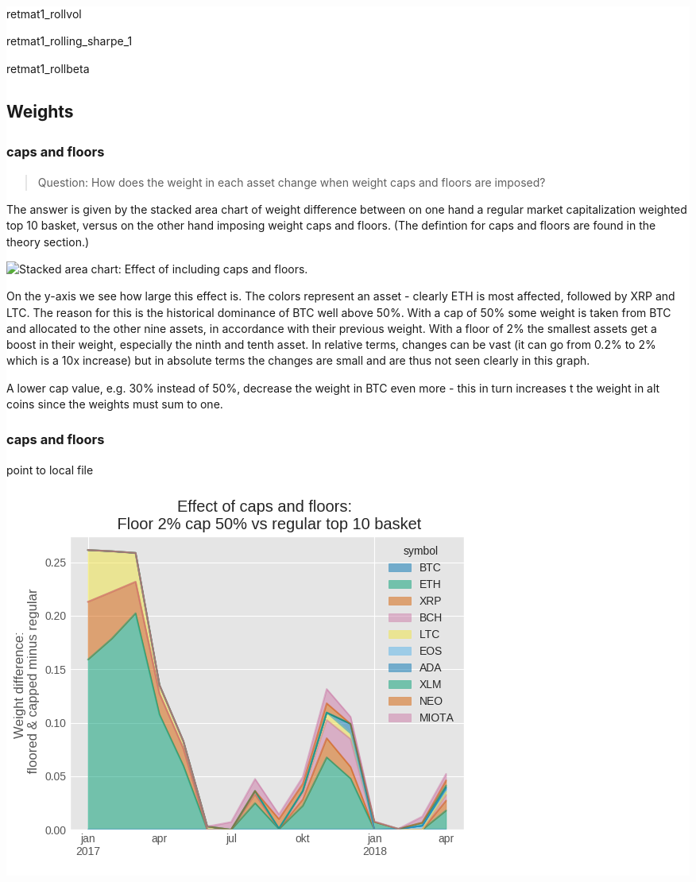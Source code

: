 retmat1_rollvol

retmat1_rolling_sharpe_1

retmat1_rollbeta

## Weights

### caps and floors

> Question: How does the weight in each asset change when weight caps and floors are imposed?

The answer is given by the stacked area chart of weight difference between on one hand a regular market capitalization weighted top 10 basket, versus on the other hand imposing weight caps and floors.
(The defintion for caps and floors are found in the theory section.)

![Stacked area chart: Effect of including caps and floors.](/home/he2/Documents/crinfu/output/bsk/wei/capsfloors_effect_1_alts.png)

On the y-axis we see how large this effect is. The colors represent an asset - clearly ETH is most affected, followed by XRP and LTC. The reason for this is the historical dominance of BTC well above 50%. With a cap of 50% some weight is taken from BTC and allocated to the other nine assets, in accordance with their previous weight. With a floor of 2% the smallest assets get a boost in their weight, especially the ninth and tenth asset. In relative terms, changes can be vast (it can go from 0.2% to 2% which is a 10x increase) but in absolute terms the changes are small and are thus not seen clearly in this graph.

A lower cap value, e.g. 30% instead of 50%,   decrease the weight in BTC even more - this in turn increases t the weight in alt coins since the weights must sum to one.

### caps and floors 

point to local file 

![same as above but point to local file](../output/bsk/wei/capsfloors_effect_1_alts.png)
